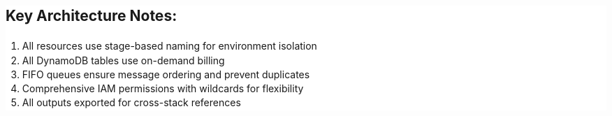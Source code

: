 ## Key Architecture Notes:
1. All resources use stage-based naming for environment isolation
2. All DynamoDB tables use on-demand billing
3. FIFO queues ensure message ordering and prevent duplicates
4. Comprehensive IAM permissions with wildcards for flexibility
5. All outputs exported for cross-stack references